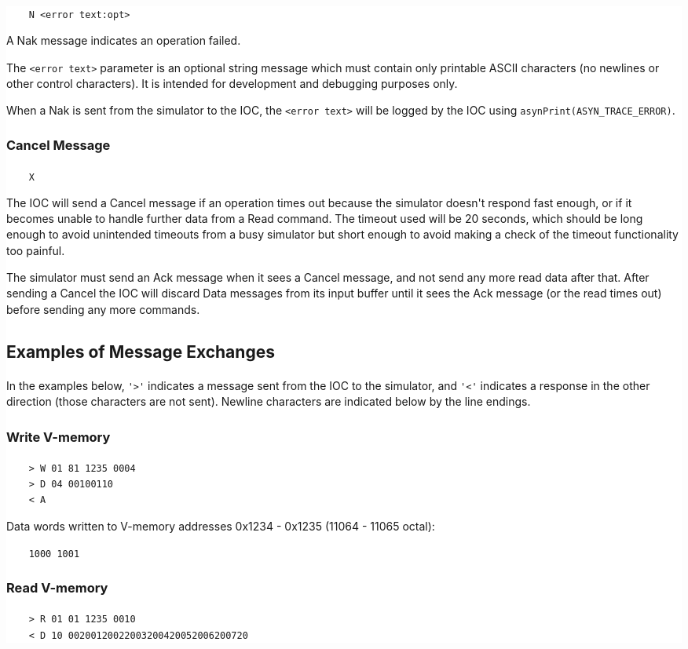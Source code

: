 ```
    N <error text:opt>
```

A Nak message indicates an operation failed.

The `<error text>` parameter is an optional string message which must contain only printable ASCII characters (no newlines or other control characters).
It is intended for development and debugging purposes only.

When a Nak is sent from the simulator to the IOC, the `<error text>` will be logged by the IOC using `asynPrint(ASYN_TRACE_ERROR)`.


### Cancel Message

```
    X
```

The IOC will send a Cancel message if an operation times out because the simulator doesn't respond fast enough, or if it becomes unable to handle further data from a Read command.
The timeout used will be 20 seconds, which should be long enough to avoid unintended timeouts from a busy simulator but short enough to avoid making a check of the timeout functionality too painful.

The simulator must send an Ack message when it sees a Cancel message, and not send any more read data after that.
After sending a Cancel the IOC will discard Data messages from its input buffer until it sees the Ack message (or the read times out) before sending any more commands.


## Examples of Message Exchanges

In the examples below, `'>'` indicates a message sent from the IOC to the simulator, and `'<'` indicates a response in the other direction (those characters are not sent).
Newline characters are indicated below by the line endings.


### Write V-memory

```
    > W 01 81 1235 0004
    > D 04 00100110
    < A
```

Data words written to V-memory addresses 0x1234 - 0x1235 (11064 - 11065 octal):

```
    1000 1001
```

### Read V-memory

```
    > R 01 01 1235 0010
    < D 10 00200120022003200420052006200720
```
